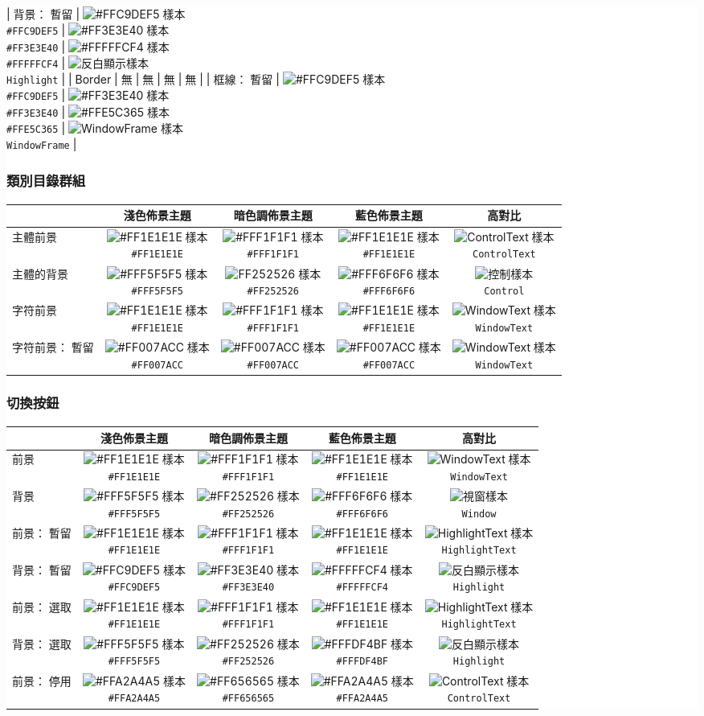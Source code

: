 | 背景： 暫留 | ![#FFC9DEF5 樣本](../../extensibility/ux-guidelines/media/C9DEF5.png "#FFC9DEF5 樣本")<br />`#FFC9DEF5` | ![#FF3E3E40 樣本](../../extensibility/ux-guidelines/media/3E3E40.png "#FF3E3E40 樣本")<br />`#FF3E3E40` | ![#FFFFFCF4 樣本](../../extensibility/ux-guidelines/media/FFFCF4.png "#FFFFFCF4 樣本")<br />`#FFFFFCF4` | ![反白顯示樣本](../../extensibility/ux-guidelines/media/HCHighlight.png "反白顯示樣本")<br />`Highlight` |
| Border | 無 | 無 | 無 | 無 |
| 框線： 暫留 | ![#FFC9DEF5 樣本](../../extensibility/ux-guidelines/media/C9DEF5.png "#FFC9DEF5 樣本")<br />`#FFC9DEF5` | ![#FF3E3E40 樣本](../../extensibility/ux-guidelines/media/3E3E40.png "#FF3E3E40 樣本")<br />`#FF3E3E40` | ![#FFE5C365 樣本](../../extensibility/ux-guidelines/media/E5C365.png "# # FFE5C365 樣本")<br />`#FFE5C365` | ![WindowFrame 樣本](../../extensibility/ux-guidelines/media/HCWindowFrame.png "WindowFrame 樣本")<br />`WindowFrame` |

### <a name="category-group"></a>類別目錄群組

| | 淺色佈景主題 | 暗色調佈景主題 | 藍色佈景主題 | 高對比 | 
| --- | :---: | :---: | :---: | :---: |
| 主體前景 | ![#FF1E1E1E 樣本](../../extensibility/ux-guidelines/media/1E1E1E.png "#FF1E1E1E 樣本")<br />`#FF1E1E1E` | ![#FFF1F1F1 樣本](../../extensibility/ux-guidelines/media/F1F1F1.png "#FFF1F1F1 樣本")<br />`#FFF1F1F1` | ![#FF1E1E1E 樣本](../../extensibility/ux-guidelines/media/1E1E1E.png "#FF1E1E1E 樣本")<br />`#FF1E1E1E` | ![ControlText 樣本](../../extensibility/ux-guidelines/media/HCControlText.png "ControlText 樣本")<br />`ControlText` |
| 主體的背景 | ![#FFF5F5F5 樣本](../../extensibility/ux-guidelines/media/F5F5F5.png "#FFF5F5F5 樣本")<br />`#FFF5F5F5` | ![FF252526 樣本](../../extensibility/ux-guidelines/media/252526.png "#FF252526 樣本")<br />`#FF252526` | ![#FFF6F6F6 樣本](../../extensibility/ux-guidelines/media/F6F6F6.png "#FFF6F6F6 樣本")<br />`#FFF6F6F6` | ![控制樣本](../../extensibility/ux-guidelines/media/HCControl.png "控制項樣本")<br />`Control` |
| 字符前景 | ![#FF1E1E1E 樣本](../../extensibility/ux-guidelines/media/1E1E1E.png "#FF1E1E1E 樣本")<br />`#FF1E1E1E` | ![#FFF1F1F1 樣本](../../extensibility/ux-guidelines/media/F1F1F1.png "#FFF1F1F1 樣本")<br />`#FFF1F1F1` | ![#FF1E1E1E 樣本](../../extensibility/ux-guidelines/media/1E1E1E.png "#FF1E1E1E 樣本")<br />`#FF1E1E1E` | ![WindowText 樣本](../../extensibility/ux-guidelines/media/HCWindowText.png "WindowText 樣本")<br />`WindowText` |
| 字符前景： 暫留 | ![#FF007ACC 樣本](../../extensibility/ux-guidelines/media/007ACC.png "#FF007ACC 樣本")<br />`#FF007ACC` | ![#FF007ACC 樣本](../../extensibility/ux-guidelines/media/007ACC.png "#FF007ACC 樣本")<br />`#FF007ACC` | ![#FF007ACC 樣本](../../extensibility/ux-guidelines/media/007ACC.png "#FF007ACC 樣本")<br />`#FF007ACC` | ![WindowText 樣本](../../extensibility/ux-guidelines/media/HCWindowText.png "WindowText 樣本")<br />`WindowText` |

### <a name="toggle-buttons"></a>切換按鈕

| | 淺色佈景主題 | 暗色調佈景主題 | 藍色佈景主題 | 高對比 | 
| --- | :---: | :---: | :---: | :---: |
| 前景 | ![#FF1E1E1E 樣本](../../extensibility/ux-guidelines/media/1E1E1E.png "#FF1E1E1E 樣本")<br />`#FF1E1E1E` | ![#FFF1F1F1 樣本](../../extensibility/ux-guidelines/media/F1F1F1.png "#FFF1F1F1 樣本")<br />`#FFF1F1F1` | ![#FF1E1E1E 樣本](../../extensibility/ux-guidelines/media/1E1E1E.png "#FF1E1E1E 樣本")<br />`#FF1E1E1E` | ![WindowText 樣本](../../extensibility/ux-guidelines/media/HCWindowText.png "WindowText 樣本")<br />`WindowText` |
| 背景 | ![#FFF5F5F5 樣本](../../extensibility/ux-guidelines/media/F5F5F5.png "#FFF5F5F5 樣本")<br />`#FFF5F5F5` | ![#FF252526 樣本](../../extensibility/ux-guidelines/media/252526.png "#FF252526 樣本")<br />`#FF252526` | ![#FFF6F6F6 樣本](../../extensibility/ux-guidelines/media/F6F6F6.png "#FFF6F6F6 樣本")<br />`#FFF6F6F6` | ![視窗樣本](../../extensibility/ux-guidelines/media/HCWindow.png "視窗樣本")<br />`Window` |
| 前景： 暫留 | ![#FF1E1E1E 樣本](../../extensibility/ux-guidelines/media/1E1E1E.png "#FF1E1E1E 樣本")<br />`#FF1E1E1E` | ![#FFF1F1F1 樣本](../../extensibility/ux-guidelines/media/F1F1F1.png "#FFF1F1F1 樣本")<br />`#FFF1F1F1` | ![#FF1E1E1E 樣本](../../extensibility/ux-guidelines/media/1E1E1E.png "FF1E1E1E 樣本")<br />`#FF1E1E1E` | ![HighlightText 樣本](../../extensibility/ux-guidelines/media/HCHighlightText.png "HighlightText 樣本")<br />`HighlightText` |
| 背景： 暫留 | ![#FFC9DEF5 樣本](../../extensibility/ux-guidelines/media/C9DEF5.png "#FFC9DEF5 樣本")<br />`#FFC9DEF5` | ![#FF3E3E40 樣本](../../extensibility/ux-guidelines/media/3E3E40.png "#FF3E3E40 樣本")<br />`#FF3E3E40` | ![#FFFFFCF4 樣本](../../extensibility/ux-guidelines/media/FFFCF4.png "#FFFFFCF4 樣本")<br />`#FFFFFCF4` | ![反白顯示樣本](../../extensibility/ux-guidelines/media/HCHighlight.png "反白顯示樣本")<br />`Highlight` |
| 前景： 選取 | ![#FF1E1E1E 樣本](../../extensibility/ux-guidelines/media/1E1E1E.png "#FF1E1E1E 樣本")<br />`#FF1E1E1E` | ![#FFF1F1F1 樣本](../../extensibility/ux-guidelines/media/F1F1F1.png "FFF1F1F1 樣本")<br />`#FFF1F1F1` | ![#FF1E1E1E 樣本](../../extensibility/ux-guidelines/media/1E1E1E.png "#FF1E1E1E 樣本")<br />`#FF1E1E1E` | ![HighlightText 樣本](../../extensibility/ux-guidelines/media/HCHighlightText.png "HighlightText 樣本")<br />`HighlightText` |
| 背景： 選取 | ![#FFF5F5F5 樣本](../../extensibility/ux-guidelines/media/F5F5F5.png "#FFF5F5F5swatch")<br />`#FFF5F5F5` | ![#FF252526 樣本](../../extensibility/ux-guidelines/media/252526.png "#FF252526 樣本")<br />`#FF252526` | ![#FFFDF4BF 樣本](../../extensibility/ux-guidelines/media/FDF4BF.png "#FFFDF4BF 樣本")<br />`#FFFDF4BF` | ![反白顯示樣本](../../extensibility/ux-guidelines/media/HCHighlight.png "反白顯示樣本")<br />`Highlight` |
| 前景： 停用 | ![#FFA2A4A5 樣本](../../extensibility/ux-guidelines/media/A2A4A5.png "#FFA2A4A5 樣本")<br />`#FFA2A4A5` | ![#FF656565 樣本](../../extensibility/ux-guidelines/media/656565.png "#FF656565 樣本")<br />`#FF656565` | ![#FFA2A4A5 樣本](../../extensibility/ux-guidelines/media/A2A4A5.png "#FFA2A4A5 樣本")<br />`#FFA2A4A5` | ![ControlText 樣本](../../extensibility/ux-guidelines/media/HCControlText.png "ControlText 樣本")<br />`ControlText` |